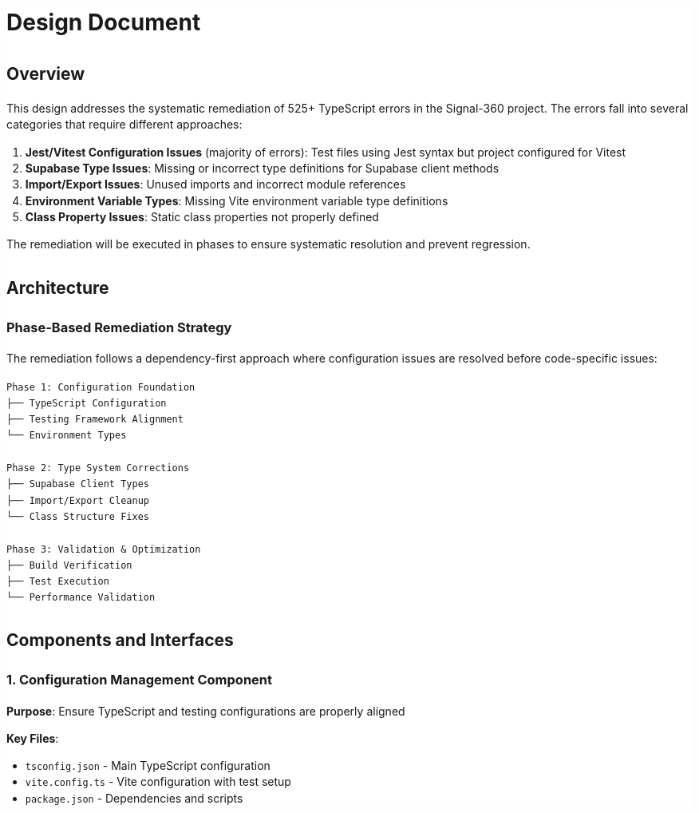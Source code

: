 # Design Document

## Overview

This design addresses the systematic remediation of 525+ TypeScript errors in the Signal-360 project. The errors fall into several categories that require different approaches:

1. **Jest/Vitest Configuration Issues** (majority of errors): Test files using Jest syntax but project configured for Vitest
2. **Supabase Type Issues**: Missing or incorrect type definitions for Supabase client methods
3. **Import/Export Issues**: Unused imports and incorrect module references
4. **Environment Variable Types**: Missing Vite environment variable type definitions
5. **Class Property Issues**: Static class properties not properly defined

The remediation will be executed in phases to ensure systematic resolution and prevent regression.

## Architecture

### Phase-Based Remediation Strategy

The remediation follows a dependency-first approach where configuration issues are resolved before code-specific issues:

```
Phase 1: Configuration Foundation
├── TypeScript Configuration
├── Testing Framework Alignment  
└── Environment Types

Phase 2: Type System Corrections
├── Supabase Client Types
├── Import/Export Cleanup
└── Class Structure Fixes

Phase 3: Validation & Optimization
├── Build Verification
├── Test Execution
└── Performance Validation
```

## Components and Interfaces

### 1. Configuration Management Component

**Purpose**: Ensure TypeScript and testing configurations are properly aligned

**Key Files**:
- `tsconfig.json` - Main TypeScript configuration
- `vite.config.ts` - Vite configuration with test setup
- `package.json` - Dependencies and scripts
